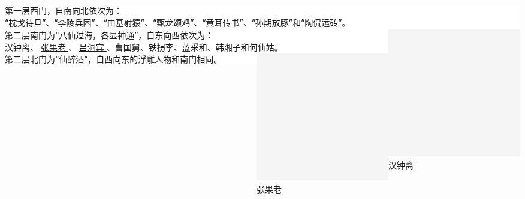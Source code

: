    <td align="left" colspan="1" rowspan="1" valign="top">
    <div class="para" label-module="para">
     第一层西门，自南向北依次为：
    </div>
    <div class="para" label-module="para">
     “枕戈待旦”、“李陵兵困”、“由基射猿”、“甄龙颂鸡”、“黄耳传书”、“孙期放豚”和“陶侃运砖”。
    </div>
   </td>
  </tr>
  <tr>
   <td align="left" colspan="1" rowspan="1" valign="top">
    <div class="para" label-module="para">
     <div class="lemma-picture text-pic layout-right" style="width:220px; float: right;">
      <a class="image-link" href="/pic/%E8%A5%BF%E5%AE%89%E9%92%9F%E6%A5%BC/798834/0/8326cffc1e178a8215ce1abff003738da977e83b?fr=lemma&amp;ct=single" nslog-type="9317" style="width:220px;height:212px;" target="_blank" title="汉钟离">
       <img alt="汉钟离" class="lazy-img" data-src="https://gss0.bdstatic.com/-4o3dSag_xI4khGkpoWK1HF6hhy/baike/s%3D220/sign=2b5bf4ed7b1ed21b7dc929e79d6fddae/8326cffc1e178a8215ce1abff003738da977e83b.jpg" src="data:image/png;base64,iVBORw0KGgoAAAANSUhEUgAAAAEAAAABCAMAAAAoyzS7AAAAGXRFWHRTb2Z0d2FyZQBBZG9iZSBJbWFnZVJlYWR5ccllPAAAAAZQTFRF9fX1AAAA0VQI3QAAAAxJREFUeNpiYAAIMAAAAgABT21Z4QAAAABJRU5ErkJggg==" style="width:220px;height:212px;"/>
      </a>
      <span class="description">
       汉钟离
      </span>
     </div>
    </div>
   </td>
   <td align="left" colspan="1" rowspan="1" valign="top">
    <div class="para" label-module="para">
     第二层南门为“八仙过海，各显神通”，自东向西依次为：
    </div>
    <div class="para" label-module="para">
     汉钟离、
     <a href="/item/%E5%BC%A0%E6%9E%9C%E8%80%81" target="_blank">
      张果老
     </a>
     、
     <a href="/item/%E5%90%95%E6%B4%9E%E5%AE%BE" target="_blank">
      吕洞宾
     </a>
     、曹国舅、铁拐李、蓝采和、韩湘子和何仙姑。
    </div>
   </td>
  </tr>
  <tr>
   <td align="left" colspan="1" rowspan="1" valign="top">
    <div class="para" label-module="para">
     <div class="lemma-picture text-pic layout-right" style="width:220px; float: right;">
      <a class="image-link" href="/pic/%E8%A5%BF%E5%AE%89%E9%92%9F%E6%A5%BC/798834/0/35a85edf8db1cb1301cf580cdb54564e92584b0e?fr=lemma&amp;ct=single" nslog-type="9317" style="width:220px;height:212px;" target="_blank" title="张果老">
       <img alt="张果老" class="lazy-img" data-src="https://gss0.bdstatic.com/94o3dSag_xI4khGkpoWK1HF6hhy/baike/s%3D220/sign=e5af08adb4b7d0a27fc9039ffbee760d/35a85edf8db1cb1301cf580cdb54564e92584b0e.jpg" src="data:image/png;base64,iVBORw0KGgoAAAANSUhEUgAAAAEAAAABCAMAAAAoyzS7AAAAGXRFWHRTb2Z0d2FyZQBBZG9iZSBJbWFnZVJlYWR5ccllPAAAAAZQTFRF9fX1AAAA0VQI3QAAAAxJREFUeNpiYAAIMAAAAgABT21Z4QAAAABJRU5ErkJggg==" style="width:220px;height:212px;"/>
      </a>
      <span class="description">
       张果老
      </span>
     </div>
    </div>
   </td>
   <td align="left" colspan="1" rowspan="1" valign="top">
    第二层北门为“仙醉酒”，自西向东的浮雕人物和南门相同。
   </td>
  </tr>
  <tr>
   <td align="left" colspan="1" rowspan="1" valign="top">